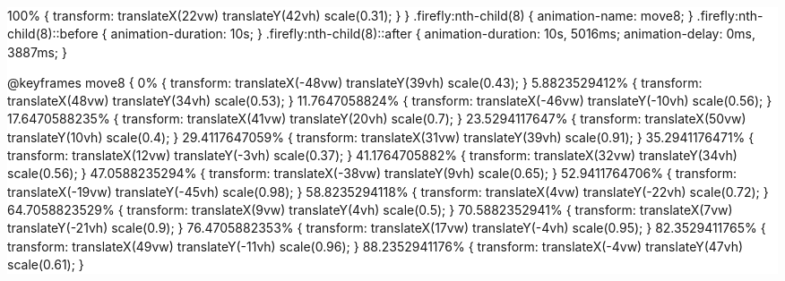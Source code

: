   100% {
    transform: translateX(22vw) translateY(42vh) scale(0.31);
  }
}
.firefly:nth-child(8) {
  animation-name: move8;
}
.firefly:nth-child(8)::before {
  animation-duration: 10s;
}
.firefly:nth-child(8)::after {
  animation-duration: 10s, 5016ms;
  animation-delay: 0ms, 3887ms;
}

@keyframes move8 {
  0% {
    transform: translateX(-48vw) translateY(39vh) scale(0.43);
  }
  5.8823529412% {
    transform: translateX(48vw) translateY(34vh) scale(0.53);
  }
  11.7647058824% {
    transform: translateX(-46vw) translateY(-10vh) scale(0.56);
  }
  17.6470588235% {
    transform: translateX(41vw) translateY(20vh) scale(0.7);
  }
  23.5294117647% {
    transform: translateX(50vw) translateY(10vh) scale(0.4);
  }
  29.4117647059% {
    transform: translateX(31vw) translateY(39vh) scale(0.91);
  }
  35.2941176471% {
    transform: translateX(12vw) translateY(-3vh) scale(0.37);
  }
  41.1764705882% {
    transform: translateX(32vw) translateY(34vh) scale(0.56);
  }
  47.0588235294% {
    transform: translateX(-38vw) translateY(9vh) scale(0.65);
  }
  52.9411764706% {
    transform: translateX(-19vw) translateY(-45vh) scale(0.98);
  }
  58.8235294118% {
    transform: translateX(4vw) translateY(-22vh) scale(0.72);
  }
  64.7058823529% {
    transform: translateX(9vw) translateY(4vh) scale(0.5);
  }
  70.5882352941% {
    transform: translateX(7vw) translateY(-21vh) scale(0.9);
  }
  76.4705882353% {
    transform: translateX(17vw) translateY(-4vh) scale(0.95);
  }
  82.3529411765% {
    transform: translateX(49vw) translateY(-11vh) scale(0.96);
  }
  88.2352941176% {
    transform: translateX(-4vw) translateY(47vh) scale(0.61);
  }
